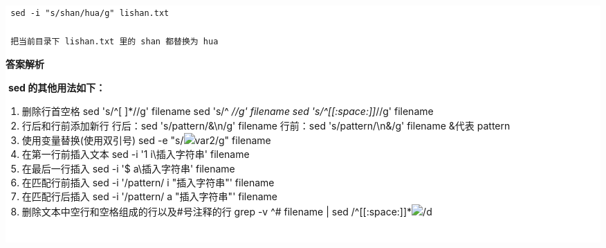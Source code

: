     ​ sed -i "s/shan/hua/g" lishan.txt

    ​ 把当前目录下 lishan.txt 里的 shan 都替换为 hua

**答案解析**

​ **sed 的其他用法如下：**

1.  删除行首空格
    sed 's/^[ ]*//g' filename
    sed 's/^ *//g' filename
    sed 's/^[[:space:]]*//g' filename
2.  行后和行前添加新行
    行后：sed 's/pattern/&\n/g' filename
    行前：sed 's/pattern/\n&/g' filename
    &代表 pattern
3.  使用变量替换(使用双引号)
    sed -e "s/![](img/62d6d2a61e55970555dfe993876bd6fa.png)var2/g" filename
4.  在第一行前插入文本
    sed -i '1 i\插入字符串' filename
5.  在最后一行插入
    sed -i '$ a\插入字符串' filename
6.  在匹配行前插入
    sed -i '/pattern/ i "插入字符串"' filename
7.  在匹配行后插入
    sed -i '/pattern/ a "插入字符串"' filename
8.  删除文本中空行和空格组成的行以及#号注释的行
    grep -v ^# filename | sed /^[[:space:]]*![](img/a060a8e22b788d5f0aa6204591290acb.png)/d

​